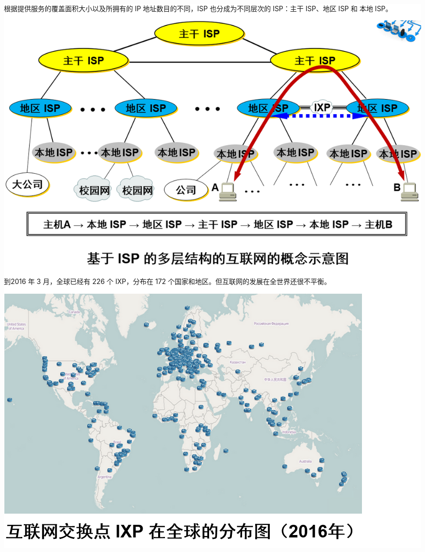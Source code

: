 根据提供服务的覆盖面积大小以及所拥有的 IP 地址数目的不同，ISP 也分成为不同层次的 ISP：主干 ISP、地区 ISP 和 本地 ISP。

![](images/006.png)

到2016 年 3 月，全球已经有 226 个 IXP，分布在 172 个国家和地区。但互联网的发展在全世界还很不平衡。

![](images/007.png)
